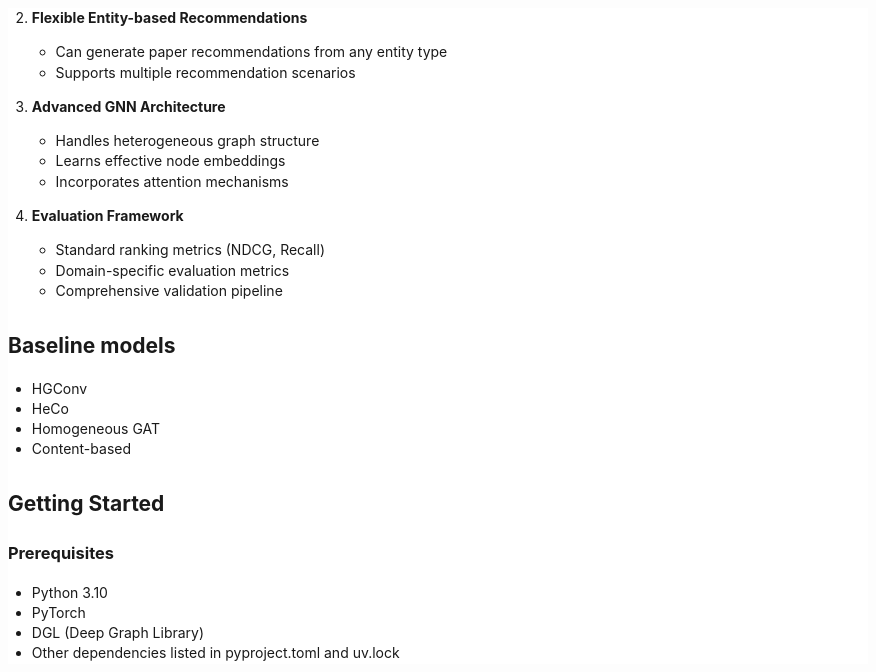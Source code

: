 2. **Flexible Entity-based Recommendations**
   - Can generate paper recommendations from any entity type
   - Supports multiple recommendation scenarios

3. **Advanced GNN Architecture**
   - Handles heterogeneous graph structure
   - Learns effective node embeddings
   - Incorporates attention mechanisms

4. **Evaluation Framework**
   - Standard ranking metrics (NDCG, Recall)
   - Domain-specific evaluation metrics
   - Comprehensive validation pipeline

## Baseline models

- HGConv
- HeCo
- Homogeneous GAT
- Content-based

## Getting Started

### Prerequisites
- Python 3.10
- PyTorch
- DGL (Deep Graph Library)
- Other dependencies listed in pyproject.toml and uv.lock
